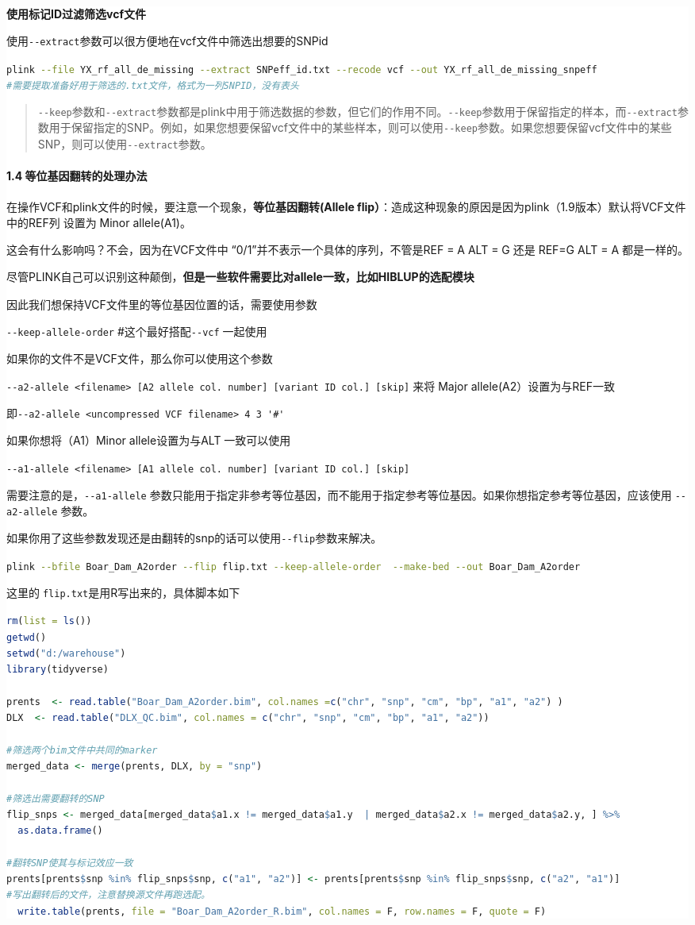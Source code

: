 **使用标记ID过滤筛选vcf文件**

使用`--extract`参数可以很方便地在vcf文件中筛选出想要的SNPid

```bash
plink --file YX_rf_all_de_missing --extract SNPeff_id.txt --recode vcf --out YX_rf_all_de_missing_snpeff
#需要提取准备好用于筛选的.txt文件，格式为一列SNPID，没有表头
```

> `--keep`参数和`--extract`参数都是plink中用于筛选数据的参数，但它们的作用不同。`--keep`参数用于保留指定的样本，而`--extract`参数用于保留指定的SNP。例如，如果您想要保留vcf文件中的某些样本，则可以使用`--keep`参数。如果您想要保留vcf文件中的某些SNP，则可以使用`--extract`参数。

#### 1.4 等位基因翻转的处理办法

在操作VCF和plink文件的时候，要注意一个现象，**等位基因翻转(Allele flip）**：造成这种现象的原因是因为plink（1.9版本）默认将VCF文件中的REF列 设置为 Minor allele(A1)。

这会有什么影响吗？不会，因为在VCF文件中 “0/1”并不表示一个具体的序列，不管是REF = A ALT = G 还是 REF=G ALT = A 都是一样的。

尽管PLINK自己可以识别这种颠倒，**但是一些软件需要比对allele一致，比如HIBLUP的选配模块**

因此我们想保持VCF文件里的等位基因位置的话，需要使用参数

`--keep-allele-order` #这个最好搭配`--vcf` 一起使用

如果你的文件不是VCF文件，那么你可以使用这个参数

`--a2-allele <filename> [A2 allele col. number] [variant ID col.] [skip]` 来将 Major allele(A2）设置为与REF一致

即`--a2-allele <uncompressed VCF filename> 4 3 '#'`

如果你想将（A1）Minor allele设置为与ALT 一致可以使用

`--a1-allele <filename> [A1 allele col. number] [variant ID col.] [skip]`

需要注意的是，`--a1-allele` 参数只能用于指定非参考等位基因，而不能用于指定参考等位基因。如果你想指定参考等位基因，应该使用 `--a2-allele` 参数。



如果你用了这些参数发现还是由翻转的snp的话可以使用`--flip`参数来解决。

```bash
plink --bfile Boar_Dam_A2order --flip flip.txt --keep-allele-order  --make-bed --out Boar_Dam_A2order

```

这里的 `flip.txt`是用R写出来的，具体脚本如下

```R
rm(list = ls())
getwd()
setwd("d:/warehouse")
library(tidyverse)

prents  <- read.table("Boar_Dam_A2order.bim", col.names =c("chr", "snp", "cm", "bp", "a1", "a2") )
DLX  <- read.table("DLX_QC.bim", col.names = c("chr", "snp", "cm", "bp", "a1", "a2"))

#筛选两个bim文件中共同的marker
merged_data <- merge(prents, DLX, by = "snp") 

#筛选出需要翻转的SNP
flip_snps <- merged_data[merged_data$a1.x != merged_data$a1.y  | merged_data$a2.x != merged_data$a2.y, ] %>%
  as.data.frame()

#翻转SNP使其与标记效应一致
prents[prents$snp %in% flip_snps$snp, c("a1", "a2")] <- prents[prents$snp %in% flip_snps$snp, c("a2", "a1")] 
#写出翻转后的文件，注意替换源文件再跑选配。
  write.table(prents, file = "Boar_Dam_A2order_R.bim", col.names = F, row.names = F, quote = F) 

```